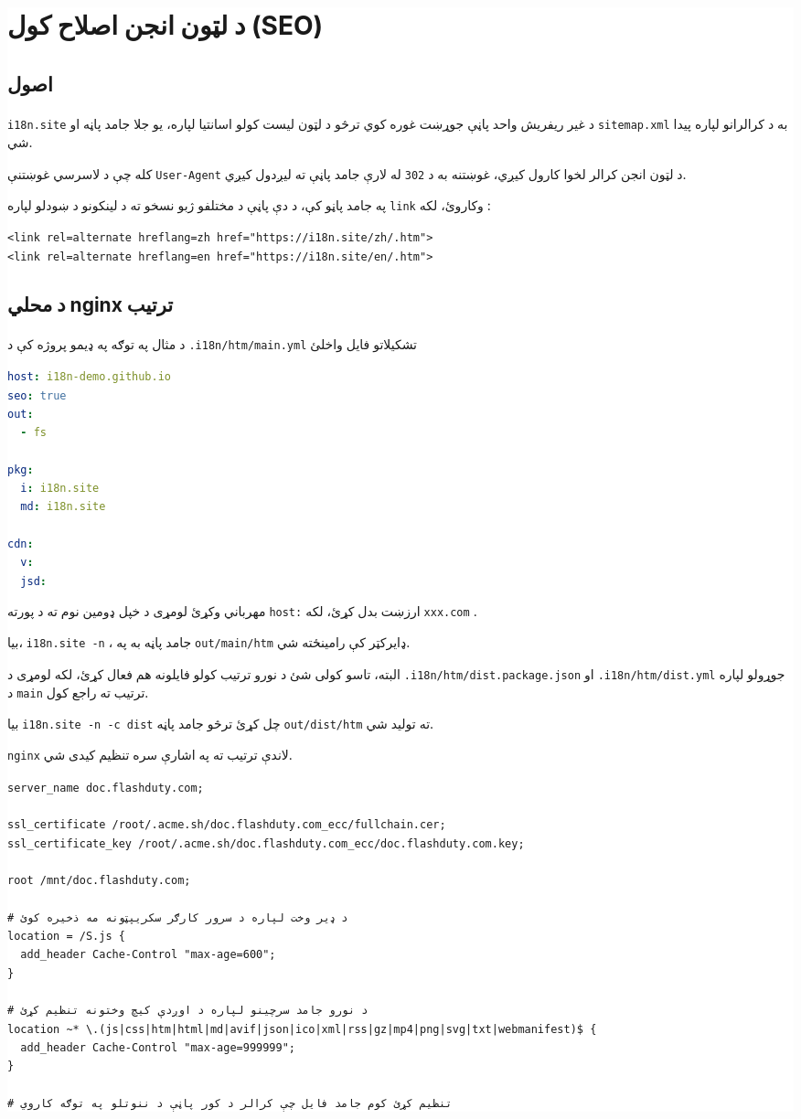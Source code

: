 # د لټون انجن اصلاح کول (SEO)

## اصول

`i18n.site` د غیر ریفریش واحد پاڼې جوړښت غوره کوي ترڅو د لټون لیست کولو اسانتیا لپاره، یو جلا جامد پاڼه او `sitemap.xml` به د کرالرانو لپاره پیدا شي.

کله چې د لاسرسي غوښتنې `User-Agent` د لټون انجن کرالر لخوا کارول کیږي، غوښتنه به د `302` له لارې جامد پاڼې ته لیږدول کیږي.

په جامد پاڼو کې، د دې پاڼې د مختلفو ژبو نسخو ته د لینکونو د ښودلو لپاره `link` وکاروئ، لکه :

```
<link rel=alternate hreflang=zh href="https://i18n.site/zh/.htm">
<link rel=alternate hreflang=en href="https://i18n.site/en/.htm">
```


## د محلي nginx ترتیب

د مثال په توګه په ډیمو پروژه کې د `.i18n/htm/main.yml` تشکیلاتو فایل واخلئ

```yml
host: i18n-demo.github.io
seo: true
out:
  - fs

pkg:
  i: i18n.site
  md: i18n.site

cdn:
  v:
  jsd:
```

مهرباني وکړئ لومړی د خپل ډومین نوم ته د پورته `host:` ارزښت بدل کړئ، لکه `xxx.com` .

بیا، `i18n.site -n` ، جامد پاڼه به په `out/main/htm` ډایرکټر کې رامینځته شي.

البته، تاسو کولی شئ د نورو ترتیب کولو فایلونه هم فعال کړئ، لکه لومړی د `.i18n/htm/dist.package.json` او `.i18n/htm/dist.yml` جوړولو لپاره د `main` ترتیب ته راجع کول.

بیا `i18n.site -n -c dist` چل کړئ ترڅو جامد پاڼه `out/dist/htm` ته تولید شي.

`nginx` لاندې ترتیب ته په اشارې سره تنظیم کیدی شي.

```i18n
server_name doc.flashduty.com;

ssl_certificate /root/.acme.sh/doc.flashduty.com_ecc/fullchain.cer;
ssl_certificate_key /root/.acme.sh/doc.flashduty.com_ecc/doc.flashduty.com.key;

root /mnt/doc.flashduty.com;

# د ډیر وخت لپاره د سرور کارګر سکریپټونه مه ذخیره کوئ
location = /S.js {
  add_header Cache-Control "max-age=600";
}

# د نورو جامد سرچینو لپاره د اوږدې کیچ وختونه تنظیم کړئ
location ~* \.(js|css|htm|html|md|avif|json|ico|xml|rss|gz|mp4|png|svg|txt|webmanifest)$ {
  add_header Cache-Control "max-age=999999";
}

# تنظیم کړئ کوم جامد فایل چې کرالر د کور پاڼې د ننوتلو په توګه کاروي
```